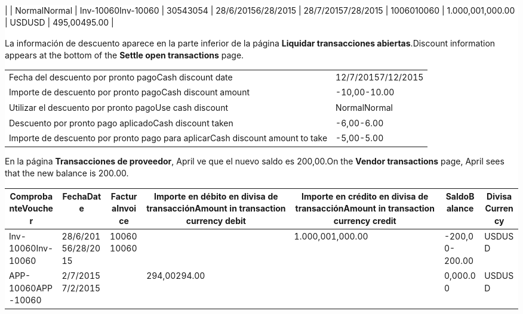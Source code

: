 |      | <span data-ttu-id="8e00f-261">Normal</span><span class="sxs-lookup"><span data-stu-id="8e00f-261">Normal</span></span>            | <span data-ttu-id="8e00f-262">Inv-10060</span><span class="sxs-lookup"><span data-stu-id="8e00f-262">Inv-10060</span></span> | <span data-ttu-id="8e00f-263">3054</span><span class="sxs-lookup"><span data-stu-id="8e00f-263">3054</span></span>    | <span data-ttu-id="8e00f-264">28/6/2015</span><span class="sxs-lookup"><span data-stu-id="8e00f-264">6/28/2015</span></span> | <span data-ttu-id="8e00f-265">28/7/2015</span><span class="sxs-lookup"><span data-stu-id="8e00f-265">7/28/2015</span></span> | <span data-ttu-id="8e00f-266">10060</span><span class="sxs-lookup"><span data-stu-id="8e00f-266">10060</span></span>   | <span data-ttu-id="8e00f-267">1.000,00</span><span class="sxs-lookup"><span data-stu-id="8e00f-267">1,000.00</span></span>                       | <span data-ttu-id="8e00f-268">USD</span><span class="sxs-lookup"><span data-stu-id="8e00f-268">USD</span></span>      | <span data-ttu-id="8e00f-269">495,00</span><span class="sxs-lookup"><span data-stu-id="8e00f-269">495.00</span></span>           |

<span data-ttu-id="8e00f-270">La información de descuento aparece en la parte inferior de la página **Liquidar transacciones abiertas**.</span><span class="sxs-lookup"><span data-stu-id="8e00f-270">Discount information appears at the bottom of the **Settle open transactions** page.</span></span>

|                              |           |
|------------------------------|-----------|
| <span data-ttu-id="8e00f-271">Fecha del descuento por pronto pago</span><span class="sxs-lookup"><span data-stu-id="8e00f-271">Cash discount date</span></span>           | <span data-ttu-id="8e00f-272">12/7/2015</span><span class="sxs-lookup"><span data-stu-id="8e00f-272">7/12/2015</span></span> |
| <span data-ttu-id="8e00f-273">Importe de descuento por pronto pago</span><span class="sxs-lookup"><span data-stu-id="8e00f-273">Cash discount amount</span></span>         | <span data-ttu-id="8e00f-274">-10,00</span><span class="sxs-lookup"><span data-stu-id="8e00f-274">-10.00</span></span>    |
| <span data-ttu-id="8e00f-275">Utilizar el descuento por pronto pago</span><span class="sxs-lookup"><span data-stu-id="8e00f-275">Use cash discount</span></span>            | <span data-ttu-id="8e00f-276">Normal</span><span class="sxs-lookup"><span data-stu-id="8e00f-276">Normal</span></span>    |
| <span data-ttu-id="8e00f-277">Descuento por pronto pago aplicado</span><span class="sxs-lookup"><span data-stu-id="8e00f-277">Cash discount taken</span></span>          | <span data-ttu-id="8e00f-278">-6,00</span><span class="sxs-lookup"><span data-stu-id="8e00f-278">-6.00</span></span>     |
| <span data-ttu-id="8e00f-279">Importe de descuento por pronto pago para aplicar</span><span class="sxs-lookup"><span data-stu-id="8e00f-279">Cash discount amount to take</span></span> | <span data-ttu-id="8e00f-280">-5,00</span><span class="sxs-lookup"><span data-stu-id="8e00f-280">-5.00</span></span>     |

<span data-ttu-id="8e00f-281">En la página **Transacciones de proveedor**, April ve que el nuevo saldo es 200,00.</span><span class="sxs-lookup"><span data-stu-id="8e00f-281">On the **Vendor transactions** page, April sees that the new balance is 200.00.</span></span>

| <span data-ttu-id="8e00f-282">Comprobante</span><span class="sxs-lookup"><span data-stu-id="8e00f-282">Voucher</span></span>    | <span data-ttu-id="8e00f-283">Fecha</span><span class="sxs-lookup"><span data-stu-id="8e00f-283">Date</span></span>      | <span data-ttu-id="8e00f-284">Factura</span><span class="sxs-lookup"><span data-stu-id="8e00f-284">Invoice</span></span> | <span data-ttu-id="8e00f-285">Importe en débito en divisa de transacción</span><span class="sxs-lookup"><span data-stu-id="8e00f-285">Amount in transaction currency debit</span></span> | <span data-ttu-id="8e00f-286">Importe en crédito en divisa de transacción</span><span class="sxs-lookup"><span data-stu-id="8e00f-286">Amount in transaction currency credit</span></span> | <span data-ttu-id="8e00f-287">Saldo</span><span class="sxs-lookup"><span data-stu-id="8e00f-287">Balance</span></span> | <span data-ttu-id="8e00f-288">Divisa</span><span class="sxs-lookup"><span data-stu-id="8e00f-288">Currency</span></span> |
|------------|-----------|---------|--------------------------------------|---------------------------------------|---------|----------|
| <span data-ttu-id="8e00f-289">Inv-10060</span><span class="sxs-lookup"><span data-stu-id="8e00f-289">Inv-10060</span></span>  | <span data-ttu-id="8e00f-290">28/6/2015</span><span class="sxs-lookup"><span data-stu-id="8e00f-290">6/28/2015</span></span> | <span data-ttu-id="8e00f-291">10060</span><span class="sxs-lookup"><span data-stu-id="8e00f-291">10060</span></span>   |                                      | <span data-ttu-id="8e00f-292">1.000,00</span><span class="sxs-lookup"><span data-stu-id="8e00f-292">1,000.00</span></span>                              | <span data-ttu-id="8e00f-293">-200,00</span><span class="sxs-lookup"><span data-stu-id="8e00f-293">-200.00</span></span> | <span data-ttu-id="8e00f-294">USD</span><span class="sxs-lookup"><span data-stu-id="8e00f-294">USD</span></span>      |
| <span data-ttu-id="8e00f-295">APP-10060</span><span class="sxs-lookup"><span data-stu-id="8e00f-295">APP-10060</span></span>  | <span data-ttu-id="8e00f-296">2/7/2015</span><span class="sxs-lookup"><span data-stu-id="8e00f-296">7/2/2015</span></span>  |         | <span data-ttu-id="8e00f-297">294,00</span><span class="sxs-lookup"><span data-stu-id="8e00f-297">294.00</span></span>                               |                                       | <span data-ttu-id="8e00f-298">0,00</span><span class="sxs-lookup"><span data-stu-id="8e00f-298">0.00</span></span>    | <span data-ttu-id="8e00f-299">USD</span><span class="sxs-lookup"><span data-stu-id="8e00f-299">USD</span></span>      |